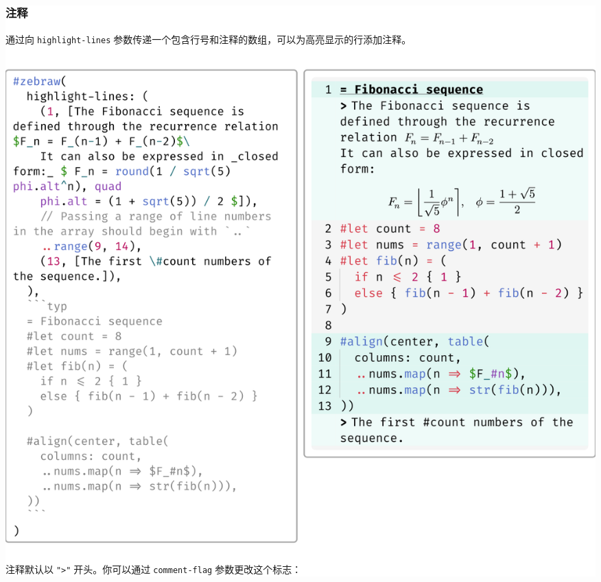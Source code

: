 ### 注释

通过向 `highlight-lines` 参数传递一个包含行号和注释的数组，可以为高亮显示的行添加注释。

<p align="center"><a href="assets/zh/11.typ"><picture><source media="(prefers-color-scheme: dark)" srcset="assets/zh/11_Dark.svg"><img alt="typst-block" src="assets/zh/11_Light.svg" /></picture></a></p>

注释默认以 `">"` 开头。你可以通过 `comment-flag` 参数更改这个标志：
